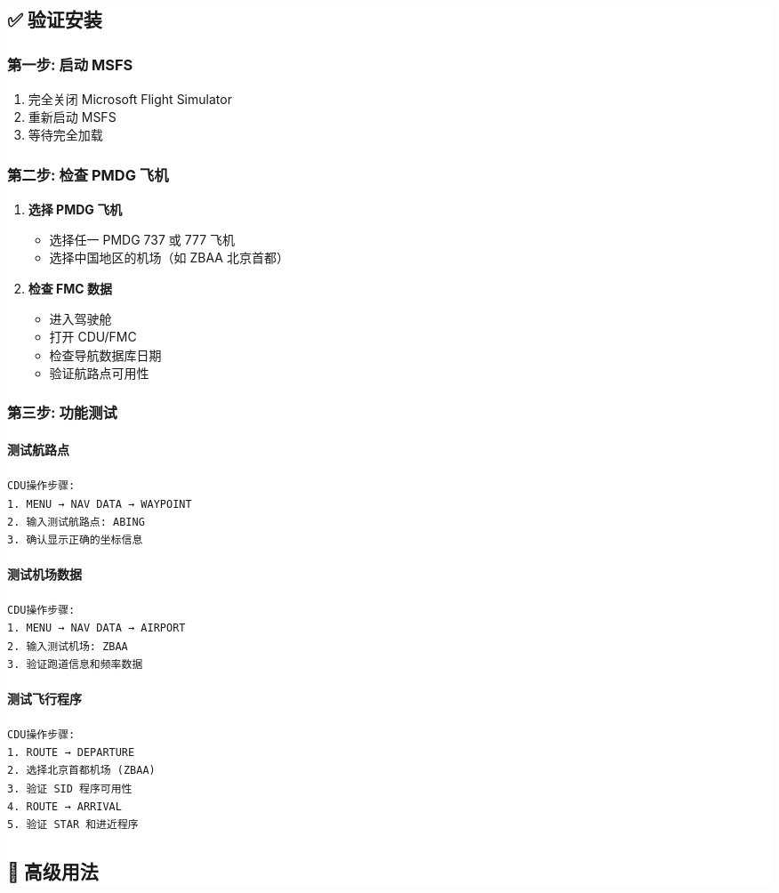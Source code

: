 ## ✅ 验证安装

### 第一步: 启动 MSFS

1. 完全关闭 Microsoft Flight Simulator
2. 重新启动 MSFS
3. 等待完全加载

### 第二步: 检查 PMDG 飞机

1. **选择 PMDG 飞机**
   - 选择任一 PMDG 737 或 777 飞机
   - 选择中国地区的机场（如 ZBAA 北京首都）

2. **检查 FMC 数据**
   - 进入驾驶舱
   - 打开 CDU/FMC
   - 检查导航数据库日期
   - 验证航路点可用性

### 第三步: 功能测试

#### 测试航路点

```
CDU操作步骤:
1. MENU → NAV DATA → WAYPOINT
2. 输入测试航路点: ABING
3. 确认显示正确的坐标信息
```

#### 测试机场数据

```
CDU操作步骤:
1. MENU → NAV DATA → AIRPORT
2. 输入测试机场: ZBAA
3. 验证跑道信息和频率数据
```

#### 测试飞行程序

```
CDU操作步骤:
1. ROUTE → DEPARTURE
2. 选择北京首都机场 (ZBAA)
3. 验证 SID 程序可用性
4. ROUTE → ARRIVAL
5. 验证 STAR 和进近程序
```

## 🔧 高级用法
